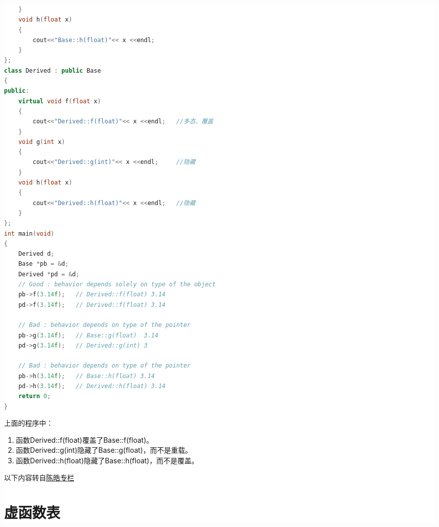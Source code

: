 ```c++
    }  
    void h(float x)  
    {  
        cout<<"Base::h(float)"<< x <<endl;  
    }  
};  
class Derived : public Base  
{  
public:  
    virtual void f(float x)  
    {  
        cout<<"Derived::f(float)"<< x <<endl;   //多态、覆盖  
    }  
    void g(int x)  
    {  
        cout<<"Derived::g(int)"<< x <<endl;     //隐藏  
    }  
    void h(float x)  
    {  
        cout<<"Derived::h(float)"<< x <<endl;   //隐藏  
    }  
};  
int main(void)  
{  
    Derived d;  
    Base *pb = &d;  
    Derived *pd = &d;  
    // Good : behavior depends solely on type of the object  
    pb->f(3.14f);   // Derived::f(float) 3.14  
    pd->f(3.14f);   // Derived::f(float) 3.14  
  
    // Bad : behavior depends on type of the pointer  
    pb->g(3.14f);   // Base::g(float)  3.14  
    pd->g(3.14f);   // Derived::g(int) 3   
  
    // Bad : behavior depends on type of the pointer  
    pb->h(3.14f);   // Base::h(float) 3.14  
    pd->h(3.14f);   // Derived::h(float) 3.14  
    return 0;  
} 
```
上面的程序中：  
1.  函数Derived::f(float)覆盖了Base::f(float)。
2.  函数Derived::g(int)隐藏了Base::g(float)，而不是重载。
3.  函数Derived::h(float)隐藏了Base::h(float)，而不是覆盖。


以下内容转自[陈皓专栏](http://blog.csdn.net/haoel/article/details/1948051/)

虚函数表
===
